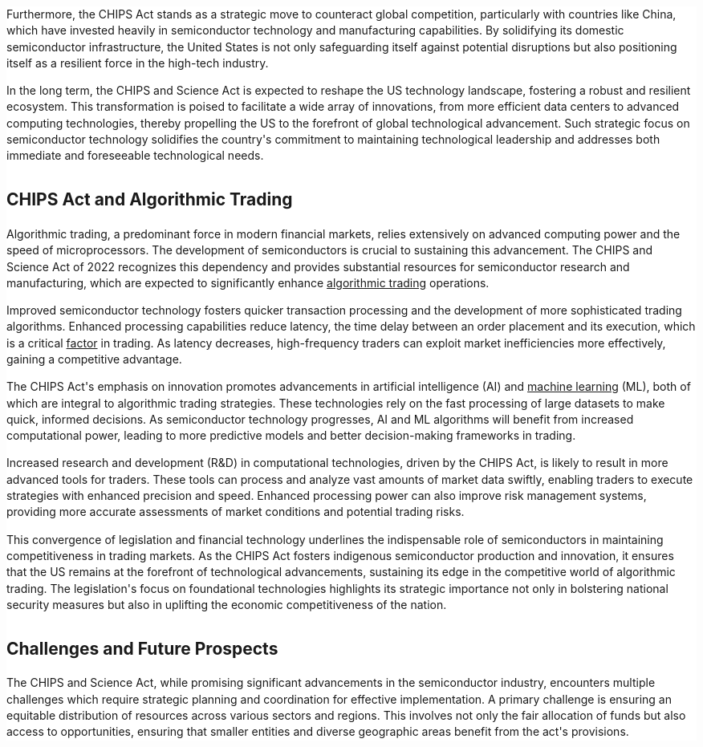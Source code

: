 Furthermore, the CHIPS Act stands as a strategic move to counteract global competition, particularly with countries like China, which have invested heavily in semiconductor technology and manufacturing capabilities. By solidifying its domestic semiconductor infrastructure, the United States is not only safeguarding itself against potential disruptions but also positioning itself as a resilient force in the high-tech industry.

In the long term, the CHIPS and Science Act is expected to reshape the US technology landscape, fostering a robust and resilient ecosystem. This transformation is poised to facilitate a wide array of innovations, from more efficient data centers to advanced computing technologies, thereby propelling the US to the forefront of global technological advancement. Such strategic focus on semiconductor technology solidifies the country's commitment to maintaining technological leadership and addresses both immediate and foreseeable technological needs.

## CHIPS Act and Algorithmic Trading

Algorithmic trading, a predominant force in modern financial markets, relies extensively on advanced computing power and the speed of microprocessors. The development of semiconductors is crucial to sustaining this advancement. The CHIPS and Science Act of 2022 recognizes this dependency and provides substantial resources for semiconductor research and manufacturing, which are expected to significantly enhance [algorithmic trading](/wiki/algorithmic-trading) operations.

Improved semiconductor technology fosters quicker transaction processing and the development of more sophisticated trading algorithms. Enhanced processing capabilities reduce latency, the time delay between an order placement and its execution, which is a critical [factor](/wiki/factor-investing) in trading. As latency decreases, high-frequency traders can exploit market inefficiencies more effectively, gaining a competitive advantage.

The CHIPS Act's emphasis on innovation promotes advancements in artificial intelligence (AI) and [machine learning](/wiki/machine-learning) (ML), both of which are integral to algorithmic trading strategies. These technologies rely on the fast processing of large datasets to make quick, informed decisions. As semiconductor technology progresses, AI and ML algorithms will benefit from increased computational power, leading to more predictive models and better decision-making frameworks in trading.

Increased research and development (R&D) in computational technologies, driven by the CHIPS Act, is likely to result in more advanced tools for traders. These tools can process and analyze vast amounts of market data swiftly, enabling traders to execute strategies with enhanced precision and speed. Enhanced processing power can also improve risk management systems, providing more accurate assessments of market conditions and potential trading risks.

This convergence of legislation and financial technology underlines the indispensable role of semiconductors in maintaining competitiveness in trading markets. As the CHIPS Act fosters indigenous semiconductor production and innovation, it ensures that the US remains at the forefront of technological advancements, sustaining its edge in the competitive world of algorithmic trading. The legislation's focus on foundational technologies highlights its strategic importance not only in bolstering national security measures but also in uplifting the economic competitiveness of the nation.

## Challenges and Future Prospects

The CHIPS and Science Act, while promising significant advancements in the semiconductor industry, encounters multiple challenges which require strategic planning and coordination for effective implementation. A primary challenge is ensuring an equitable distribution of resources across various sectors and regions. This involves not only the fair allocation of funds but also access to opportunities, ensuring that smaller entities and diverse geographic areas benefit from the act's provisions.
